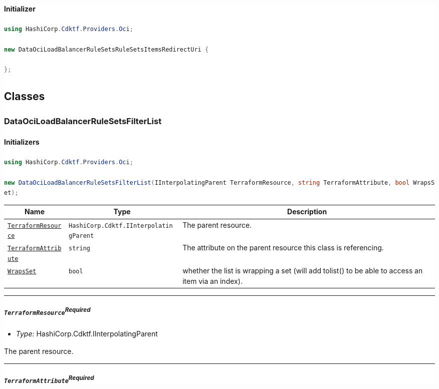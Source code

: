#### Initializer <a name="Initializer" id="rhizo-co-terraform-provider-oci.dataOciLoadBalancerRuleSets.DataOciLoadBalancerRuleSetsRuleSetsItemsRedirectUri.Initializer"></a>

```csharp
using HashiCorp.Cdktf.Providers.Oci;

new DataOciLoadBalancerRuleSetsRuleSetsItemsRedirectUri {

};
```


## Classes <a name="Classes" id="Classes"></a>

### DataOciLoadBalancerRuleSetsFilterList <a name="DataOciLoadBalancerRuleSetsFilterList" id="rhizo-co-terraform-provider-oci.dataOciLoadBalancerRuleSets.DataOciLoadBalancerRuleSetsFilterList"></a>

#### Initializers <a name="Initializers" id="rhizo-co-terraform-provider-oci.dataOciLoadBalancerRuleSets.DataOciLoadBalancerRuleSetsFilterList.Initializer"></a>

```csharp
using HashiCorp.Cdktf.Providers.Oci;

new DataOciLoadBalancerRuleSetsFilterList(IInterpolatingParent TerraformResource, string TerraformAttribute, bool WrapsSet);
```

| **Name** | **Type** | **Description** |
| --- | --- | --- |
| <code><a href="#rhizo-co-terraform-provider-oci.dataOciLoadBalancerRuleSets.DataOciLoadBalancerRuleSetsFilterList.Initializer.parameter.terraformResource">TerraformResource</a></code> | <code>HashiCorp.Cdktf.IInterpolatingParent</code> | The parent resource. |
| <code><a href="#rhizo-co-terraform-provider-oci.dataOciLoadBalancerRuleSets.DataOciLoadBalancerRuleSetsFilterList.Initializer.parameter.terraformAttribute">TerraformAttribute</a></code> | <code>string</code> | The attribute on the parent resource this class is referencing. |
| <code><a href="#rhizo-co-terraform-provider-oci.dataOciLoadBalancerRuleSets.DataOciLoadBalancerRuleSetsFilterList.Initializer.parameter.wrapsSet">WrapsSet</a></code> | <code>bool</code> | whether the list is wrapping a set (will add tolist() to be able to access an item via an index). |

---

##### `TerraformResource`<sup>Required</sup> <a name="TerraformResource" id="rhizo-co-terraform-provider-oci.dataOciLoadBalancerRuleSets.DataOciLoadBalancerRuleSetsFilterList.Initializer.parameter.terraformResource"></a>

- *Type:* HashiCorp.Cdktf.IInterpolatingParent

The parent resource.

---

##### `TerraformAttribute`<sup>Required</sup> <a name="TerraformAttribute" id="rhizo-co-terraform-provider-oci.dataOciLoadBalancerRuleSets.DataOciLoadBalancerRuleSetsFilterList.Initializer.parameter.terraformAttribute"></a>
